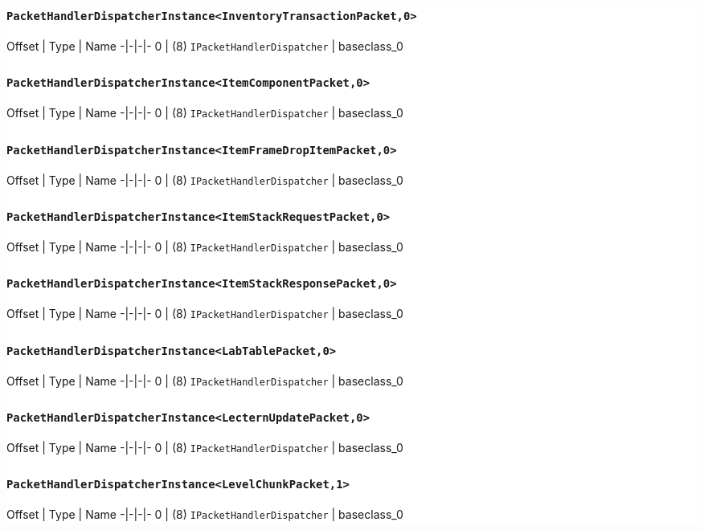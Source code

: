 ### `PacketHandlerDispatcherInstance<InventoryTransactionPacket,0>`
Offset | Type | Name
-|-|-|-
0 | (8) `IPacketHandlerDispatcher` | baseclass_0


### `PacketHandlerDispatcherInstance<ItemComponentPacket,0>`
Offset | Type | Name
-|-|-|-
0 | (8) `IPacketHandlerDispatcher` | baseclass_0


### `PacketHandlerDispatcherInstance<ItemFrameDropItemPacket,0>`
Offset | Type | Name
-|-|-|-
0 | (8) `IPacketHandlerDispatcher` | baseclass_0


### `PacketHandlerDispatcherInstance<ItemStackRequestPacket,0>`
Offset | Type | Name
-|-|-|-
0 | (8) `IPacketHandlerDispatcher` | baseclass_0


### `PacketHandlerDispatcherInstance<ItemStackResponsePacket,0>`
Offset | Type | Name
-|-|-|-
0 | (8) `IPacketHandlerDispatcher` | baseclass_0


### `PacketHandlerDispatcherInstance<LabTablePacket,0>`
Offset | Type | Name
-|-|-|-
0 | (8) `IPacketHandlerDispatcher` | baseclass_0


### `PacketHandlerDispatcherInstance<LecternUpdatePacket,0>`
Offset | Type | Name
-|-|-|-
0 | (8) `IPacketHandlerDispatcher` | baseclass_0


### `PacketHandlerDispatcherInstance<LevelChunkPacket,1>`
Offset | Type | Name
-|-|-|-
0 | (8) `IPacketHandlerDispatcher` | baseclass_0

